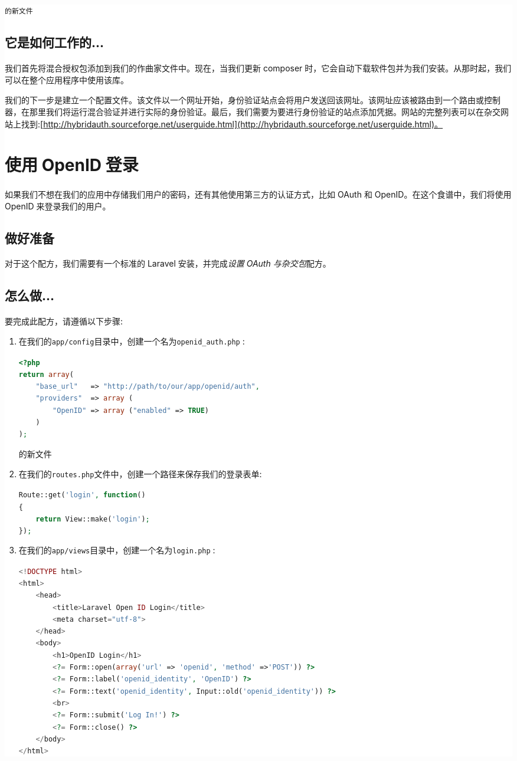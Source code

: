     的新文件

## 它是如何工作的...

我们首先将混合授权包添加到我们的作曲家文件中。现在，当我们更新 composer 时，它会自动下载软件包并为我们安装。从那时起，我们可以在整个应用程序中使用该库。

我们的下一步是建立一个配置文件。该文件以一个网址开始，身份验证站点会将用户发送回该网址。该网址应该被路由到一个路由或控制器，在那里我们将运行混合验证并进行实际的身份验证。最后，我们需要为要进行身份验证的站点添加凭据。网站的完整列表可以在杂交网站上找到:[http://hybridauth.sourceforge.net/userguide.html](http://hybridauth.sourceforge.net/userguide.html)。

# 使用 OpenID 登录

如果我们不想在我们的应用中存储我们用户的密码，还有其他使用第三方的认证方式，比如 OAuth 和 OpenID。在这个食谱中，我们将使用 OpenID 来登录我们的用户。

## 做好准备

对于这个配方，我们需要有一个标准的 Laravel 安装，并完成*设置 OAuth 与杂交包*配方。

## 怎么做...

要完成此配方，请遵循以下步骤:

1.  在我们的`app/config`目录中，创建一个名为`openid_auth.php` :

    ```php
    <?php
    return array(
        "base_url"   => "http://path/to/our/app/openid/auth",
        "providers"  => array (
            "OpenID" => array ("enabled" => TRUE)
        )
    );
    ```

    的新文件
2.  在我们的`routes.php`文件中，创建一个路径来保存我们的登录表单:

    ```php
    Route::get('login', function()
    {
        return View::make('login');
    });
    ```

3.  在我们的`app/views`目录中，创建一个名为`login.php` :

    ```php
    <!DOCTYPE html>
    <html>
        <head>
            <title>Laravel Open ID Login</title>
            <meta charset="utf-8">
        </head>
        <body>
            <h1>OpenID Login</h1>
            <?= Form::open(array('url' => 'openid', 'method' =>'POST')) ?>
            <?= Form::label('openid_identity', 'OpenID') ?>
            <?= Form::text('openid_identity', Input::old('openid_identity')) ?>
            <br>
            <?= Form::submit('Log In!') ?>
            <?= Form::close() ?>
        </body>
    </html>
    ```
